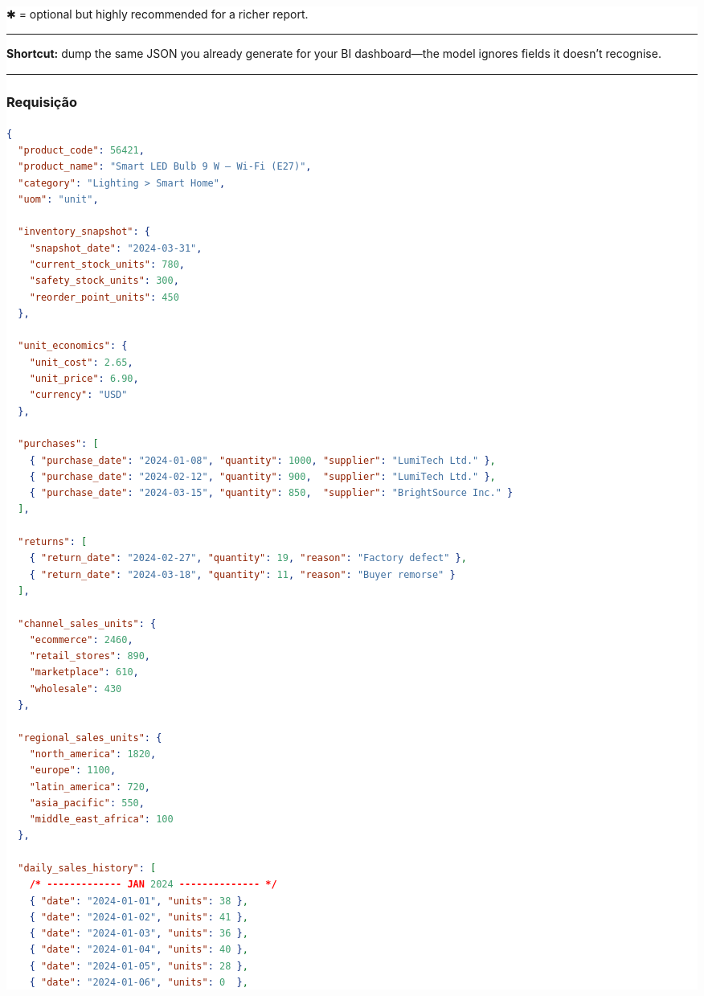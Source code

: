  ✱ = optional but highly recommended for a richer report.

---

**Shortcut:** dump the same JSON you already generate for your BI dashboard—the model ignores fields it doesn’t recognise.

---

### Requisição

```json
{
  "product_code": 56421,
  "product_name": "Smart LED Bulb 9 W – Wi‑Fi (E27)",
  "category": "Lighting > Smart Home",
  "uom": "unit",

  "inventory_snapshot": {
    "snapshot_date": "2024-03-31",
    "current_stock_units": 780,
    "safety_stock_units": 300,
    "reorder_point_units": 450
  },

  "unit_economics": {
    "unit_cost": 2.65,
    "unit_price": 6.90,
    "currency": "USD"
  },

  "purchases": [
    { "purchase_date": "2024-01-08", "quantity": 1000, "supplier": "LumiTech Ltd." },
    { "purchase_date": "2024-02-12", "quantity": 900,  "supplier": "LumiTech Ltd." },
    { "purchase_date": "2024-03-15", "quantity": 850,  "supplier": "BrightSource Inc." }
  ],

  "returns": [
    { "return_date": "2024-02-27", "quantity": 19, "reason": "Factory defect" },
    { "return_date": "2024-03-18", "quantity": 11, "reason": "Buyer remorse" }
  ],

  "channel_sales_units": {
    "ecommerce": 2460,
    "retail_stores": 890,
    "marketplace": 610,
    "wholesale": 430
  },

  "regional_sales_units": {
    "north_america": 1820,
    "europe": 1100,
    "latin_america": 720,
    "asia_pacific": 550,
    "middle_east_africa": 100
  },

  "daily_sales_history": [
    /* ------------- JAN 2024 -------------- */
    { "date": "2024-01-01", "units": 38 },
    { "date": "2024-01-02", "units": 41 },
    { "date": "2024-01-03", "units": 36 },
    { "date": "2024-01-04", "units": 40 },
    { "date": "2024-01-05", "units": 28 },
    { "date": "2024-01-06", "units": 0  },
```
